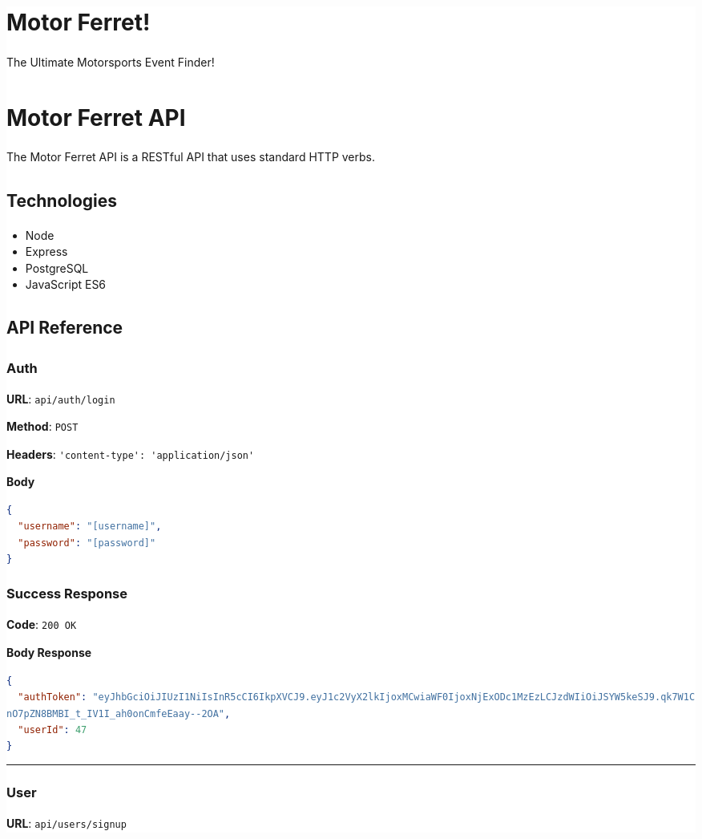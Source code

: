 # Motor Ferret!
The Ultimate Motorsports Event Finder!

# Motor Ferret API
The Motor Ferret API is a RESTful API that uses standard HTTP verbs. 

## Technologies ##
- Node
- Express
- PostgreSQL 
- JavaScript ES6

## API Reference

### Auth

**URL**: `api/auth/login`

**Method**: `POST`

**Headers**: 
  `'content-type': 'application/json'`
  
**Body**
```json
{
  "username": "[username]",
  "password": "[password]"
}
```

### Success Response

**Code**: `200 OK`

**Body Response**

```json
{
  "authToken": "eyJhbGciOiJIUzI1NiIsInR5cCI6IkpXVCJ9.eyJ1c2VyX2lkIjoxMCwiaWF0IjoxNjExODc1MzEzLCJzdWIiOiJSYW5keSJ9.qk7W1CnO7pZN8BMBI_t_IV1I_ah0onCmfeEaay--2OA",
  "userId": 47
}
```
---


### User

**URL**: `api/users/signup`
